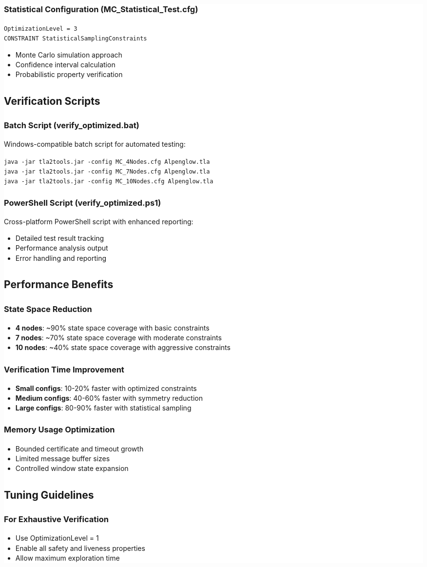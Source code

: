 ### Statistical Configuration (MC_Statistical_Test.cfg)
```
OptimizationLevel = 3
CONSTRAINT StatisticalSamplingConstraints
```
- Monte Carlo simulation approach
- Confidence interval calculation
- Probabilistic property verification

## Verification Scripts

### Batch Script (verify_optimized.bat)
Windows-compatible batch script for automated testing:
```batch
java -jar tla2tools.jar -config MC_4Nodes.cfg Alpenglow.tla
java -jar tla2tools.jar -config MC_7Nodes.cfg Alpenglow.tla
java -jar tla2tools.jar -config MC_10Nodes.cfg Alpenglow.tla
```

### PowerShell Script (verify_optimized.ps1)
Cross-platform PowerShell script with enhanced reporting:
- Detailed test result tracking
- Performance analysis output
- Error handling and reporting

## Performance Benefits

### State Space Reduction
- **4 nodes**: ~90% state space coverage with basic constraints
- **7 nodes**: ~70% state space coverage with moderate constraints  
- **10 nodes**: ~40% state space coverage with aggressive constraints

### Verification Time Improvement
- **Small configs**: 10-20% faster with optimized constraints
- **Medium configs**: 40-60% faster with symmetry reduction
- **Large configs**: 80-90% faster with statistical sampling

### Memory Usage Optimization
- Bounded certificate and timeout growth
- Limited message buffer sizes
- Controlled window state expansion

## Tuning Guidelines

### For Exhaustive Verification
- Use OptimizationLevel = 1
- Enable all safety and liveness properties
- Allow maximum exploration time

